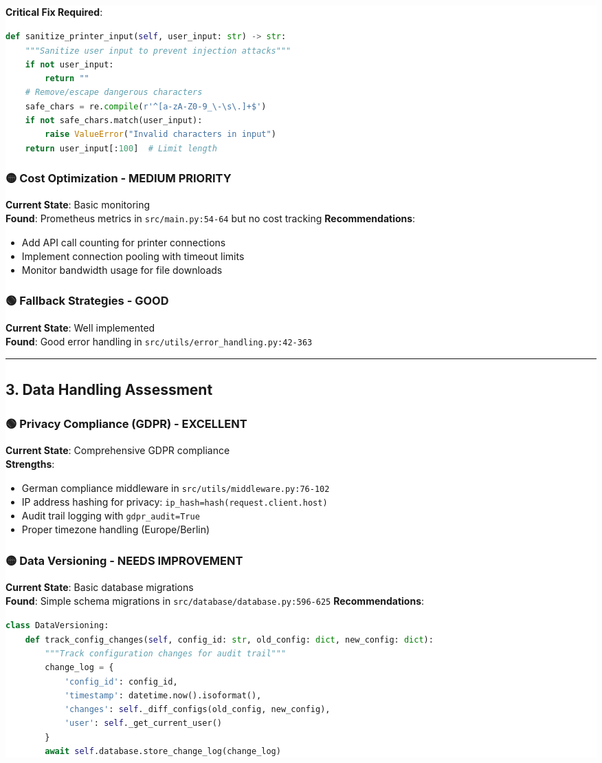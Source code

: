 **Critical Fix Required**:
```python
def sanitize_printer_input(self, user_input: str) -> str:
    """Sanitize user input to prevent injection attacks"""
    if not user_input:
        return ""
    # Remove/escape dangerous characters
    safe_chars = re.compile(r'^[a-zA-Z0-9_\-\s\.]+$')
    if not safe_chars.match(user_input):
        raise ValueError("Invalid characters in input")
    return user_input[:100]  # Limit length
```

### 🟡 Cost Optimization - MEDIUM PRIORITY
**Current State**: Basic monitoring  
**Found**: Prometheus metrics in `src/main.py:54-64` but no cost tracking
**Recommendations**:
- Add API call counting for printer connections
- Implement connection pooling with timeout limits
- Monitor bandwidth usage for file downloads

### 🟢 Fallback Strategies - GOOD
**Current State**: Well implemented  
**Found**: Good error handling in `src/utils/error_handling.py:42-363`

---

## 3. Data Handling Assessment

### 🟢 Privacy Compliance (GDPR) - EXCELLENT
**Current State**: Comprehensive GDPR compliance  
**Strengths**:
- German compliance middleware in `src/utils/middleware.py:76-102`
- IP address hashing for privacy: `ip_hash=hash(request.client.host)`
- Audit trail logging with `gdpr_audit=True`
- Proper timezone handling (Europe/Berlin)

### 🟡 Data Versioning - NEEDS IMPROVEMENT
**Current State**: Basic database migrations  
**Found**: Simple schema migrations in `src/database/database.py:596-625`
**Recommendations**:
```python
class DataVersioning:
    def track_config_changes(self, config_id: str, old_config: dict, new_config: dict):
        """Track configuration changes for audit trail"""
        change_log = {
            'config_id': config_id,
            'timestamp': datetime.now().isoformat(),
            'changes': self._diff_configs(old_config, new_config),
            'user': self._get_current_user()
        }
        await self.database.store_change_log(change_log)
```
